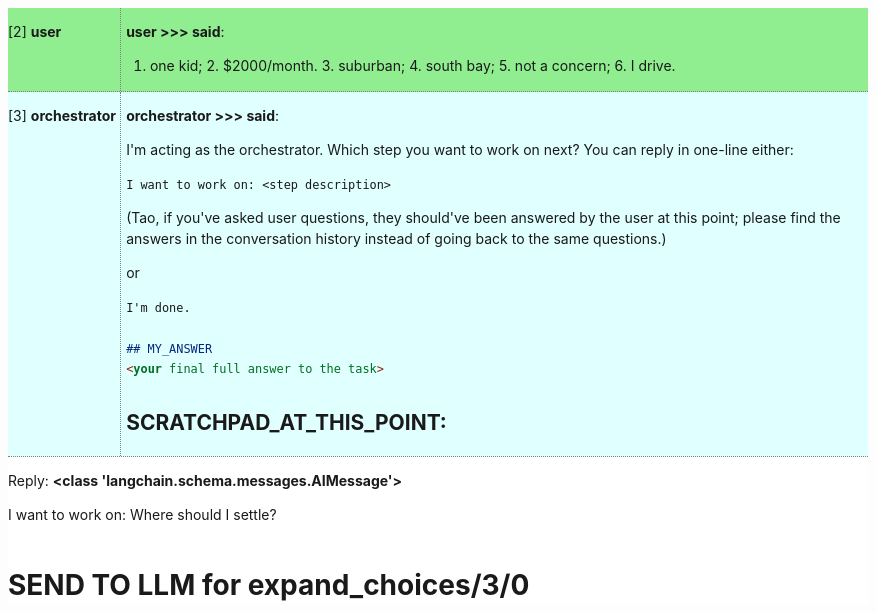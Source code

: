 
</div>
</div>

<div style="background-color:lightgreen; display: flex; border-bottom: 1px dotted grey">

<div style="flex: 130px">

[2] **user**

</div>
<div style="flex: 100%; border-left: 1px dotted grey; padding-left: 5px">

**user >>> said**:

1. one kid; 2. $2000/month. 3. suburban; 4. south bay; 5. not a concern; 6. I drive.


</div>
</div>

<div style="background-color:lightcyan; display: flex; border-bottom: 1px dotted grey">

<div style="flex: 130px">

[3] **orchestrator**

</div>
<div style="flex: 100%; border-left: 1px dotted grey; padding-left: 5px">

**orchestrator >>> said**:

I'm acting as the orchestrator. Which step you want to work on next? You can reply in one-line either:

```
I want to work on: <step description>
```
(Tao, if you've asked user questions, they should've been answered by the user at this point; please find the 
answers in the conversation history instead of going back to the same questions.)

or

```markdown
I'm done.

## MY_ANSWER
<your final full answer to the task>
```

## SCRATCHPAD_AT_THIS_POINT:


</div>
</div>

Reply: **<class 'langchain.schema.messages.AIMessage'>**

I want to work on: Where should I settle?

# SEND TO LLM for expand_choices/3/0
